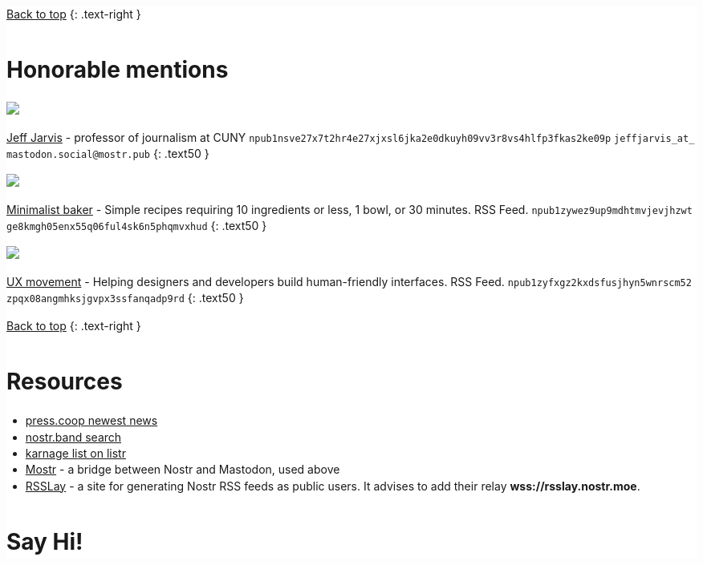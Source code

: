 [Back to top](#top-of-page)
{: .text-right }

# Honorable mentions

<img class="rounded40" src="https://files.mastodon.social/accounts/avatars/109/243/139/631/965/273/original/f9cf9411bc073721.jpg" />

[Jeff Jarvis](https://satellite.earth/@npub1nsve27x7t2hr4e27xjxsl6jka2e0dkuyh09vv3r8vs4hlfp3fkas2ke09p) - professor of journalism at CUNY `npub1nsve27x7t2hr4e27xjxsl6jka2e0dkuyh09vv3r8vs4hlfp3fkas2ke09p` `jeffjarvis_at_mastodon.social@mostr.pub`
{: .text50 }

<img class="rounded40" src="https://pbs.twimg.com/profile_images/1572937957895507968/Z_NW0tQi_400x400.jpg" />

[Minimalist baker](https://satellite.earth/@npub1zywez9up9mdhtmvjevjhzwtge8kmgh05enx55q06ful4sk6n5phqmvxhud) - Simple recipes requiring 10 ingredients or less, 1 bowl, or 30 minutes. RSS Feed. `npub1zywez9up9mdhtmvjevjhzwtge8kmgh05enx55q06ful4sk6n5phqmvxhud`
{: .text50 }

<img class="rounded40" src="https://pbs.twimg.com/profile_images/1277366696374874112/zbKmpP_2_400x400.png" />

[UX movement](https://satellite.earth/@npub1zyfxgz2kxdsfusjhyn5wnrscm52zpqx08angmhksjgvpx3ssfanqadp9rd) - Helping designers and developers build human-friendly interfaces. RSS Feed. `npub1zyfxgz2kxdsfusjhyn5wnrscm52zpqx08angmhksjgvpx3ssfanqadp9rd`
{: .text50 }

[Back to top](#top-of-page)
{: .text-right }

# Resources

- [press.coop newest news]
- [nostr.band search]
- [karnage list on listr]
- [Mostr] - a bridge between Nostr and Mastodon, used above
- [RSSLay] - a site for generating Nostr RSS feeds as public users. It advises to add their relay **wss://rsslay.nostr.moe**.

# Say Hi!

<span class="nocomment">
  <script src="https://nocomment.fiatjaf.com/embed.js" id="nocomment" data-owner="npub1vy40z9dxr943vkz6xp54elflf7hxcly46q2qwcpvzfy47qq3syxqqchgk3" data-custom-base="note179s3z3dt9n2dr0nuasrdaspnwn5rerk6ea2wrgp9w4hn2n6yjr2q5mmvh9"></script>
</span>

[press.coop newest news]: https://press.coop/public/local
[nostr.band search]: https://nostr.band/?q=%23press
[karnage list on listr]: https://listr.lol/a/naddr1qqy4y56nyprx2etywvpzqx78pgq53vlnzmdr8l3u38eru0n3438lnxqz0mr39wg9e5j0dfq3qvzqqqr4xq8yq7gf
[RSSLay]: https://rsslay.nostr.moe
[Mostr]: https://gitlab.com/soapbox-pub/mostr
